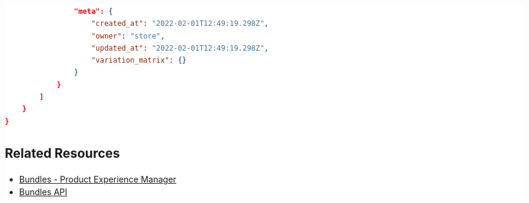 ```json
                "meta": {
                    "created_at": "2022-02-01T12:49:19.298Z",
                    "owner": "store",
                    "updated_at": "2022-02-01T12:49:19.298Z",
                    "variation_matrix": {}
                }
            }
        ]
    }
}
```

## Related Resources

- [Bundles - Product Experience Manager](/docs/pxm/products/pxm-bundles/pxm-bundles)
- [Bundles API](/docs/pxm/products/pxm-bundles/pxm-bundles-api/create-a-bundle)
